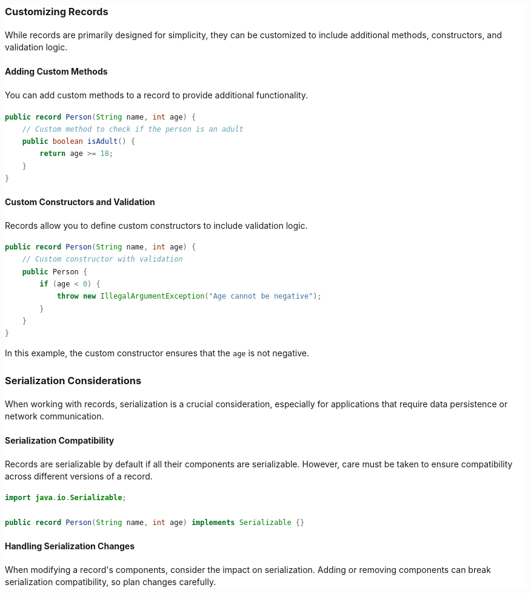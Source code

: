 ### Customizing Records

While records are primarily designed for simplicity, they can be customized to include additional methods, constructors, and validation logic.

#### Adding Custom Methods

You can add custom methods to a record to provide additional functionality.

```java
public record Person(String name, int age) {
    // Custom method to check if the person is an adult
    public boolean isAdult() {
        return age >= 18;
    }
}
```

#### Custom Constructors and Validation

Records allow you to define custom constructors to include validation logic.

```java
public record Person(String name, int age) {
    // Custom constructor with validation
    public Person {
        if (age < 0) {
            throw new IllegalArgumentException("Age cannot be negative");
        }
    }
}
```

In this example, the custom constructor ensures that the `age` is not negative.

### Serialization Considerations

When working with records, serialization is a crucial consideration, especially for applications that require data persistence or network communication.

#### Serialization Compatibility

Records are serializable by default if all their components are serializable. However, care must be taken to ensure compatibility across different versions of a record.

```java
import java.io.Serializable;

public record Person(String name, int age) implements Serializable {}
```

#### Handling Serialization Changes

When modifying a record's components, consider the impact on serialization. Adding or removing components can break serialization compatibility, so plan changes carefully.
